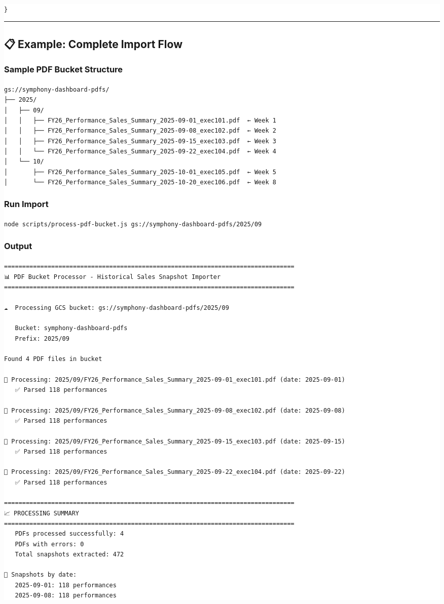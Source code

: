 ```javascript
}
```

---

## 📋 Example: Complete Import Flow

### Sample PDF Bucket Structure

```
gs://symphony-dashboard-pdfs/
├── 2025/
│   ├── 09/
│   │   ├── FY26_Performance_Sales_Summary_2025-09-01_exec101.pdf  ← Week 1
│   │   ├── FY26_Performance_Sales_Summary_2025-09-08_exec102.pdf  ← Week 2
│   │   ├── FY26_Performance_Sales_Summary_2025-09-15_exec103.pdf  ← Week 3
│   │   └── FY26_Performance_Sales_Summary_2025-09-22_exec104.pdf  ← Week 4
│   └── 10/
│       ├── FY26_Performance_Sales_Summary_2025-10-01_exec105.pdf  ← Week 5
│       └── FY26_Performance_Sales_Summary_2025-10-20_exec106.pdf  ← Week 8
```

### Run Import

```bash
node scripts/process-pdf-bucket.js gs://symphony-dashboard-pdfs/2025/09
```

### Output

```
================================================================================
📊 PDF Bucket Processor - Historical Sales Snapshot Importer
================================================================================

☁️  Processing GCS bucket: gs://symphony-dashboard-pdfs/2025/09

   Bucket: symphony-dashboard-pdfs
   Prefix: 2025/09

Found 4 PDF files in bucket

📄 Processing: 2025/09/FY26_Performance_Sales_Summary_2025-09-01_exec101.pdf (date: 2025-09-01)
   ✅ Parsed 118 performances

📄 Processing: 2025/09/FY26_Performance_Sales_Summary_2025-09-08_exec102.pdf (date: 2025-09-08)
   ✅ Parsed 118 performances

📄 Processing: 2025/09/FY26_Performance_Sales_Summary_2025-09-15_exec103.pdf (date: 2025-09-15)
   ✅ Parsed 118 performances

📄 Processing: 2025/09/FY26_Performance_Sales_Summary_2025-09-22_exec104.pdf (date: 2025-09-22)
   ✅ Parsed 118 performances

================================================================================
📈 PROCESSING SUMMARY
================================================================================
   PDFs processed successfully: 4
   PDFs with errors: 0
   Total snapshots extracted: 472

📅 Snapshots by date:
   2025-09-01: 118 performances
   2025-09-08: 118 performances
```